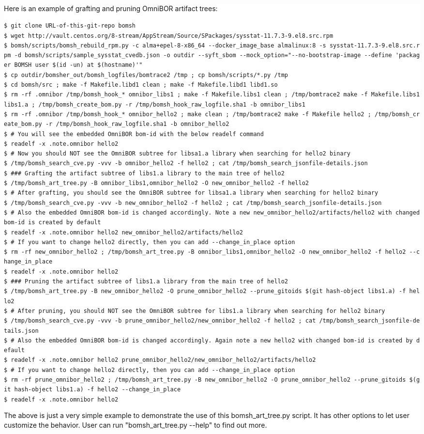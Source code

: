 Here is an example of grafting and pruning OmniBOR artifact trees:

    $ git clone URL-of-this-git-repo bomsh
    $ wget http://vault.centos.org/8-stream/AppStream/Source/SPackages/sysstat-11.7.3-9.el8.src.rpm
    $ bomsh/scripts/bomsh_rebuild_rpm.py -c alma+epel-8-x86_64 --docker_image_base almalinux:8 -s sysstat-11.7.3-9.el8.src.rpm -d bomsh/scripts/sample_sysstat_cvedb.json -o outdir --syft_sbom --mock_option="--no-bootstrap-image --define 'packager BOMSH user $(id -un) at $(hostname)'"
    $ cp outdir/bomsher_out/bomsh_logfiles/bomtrace2 /tmp ; cp bomsh/scripts/*.py /tmp
    $ cd bomsh/src ; make -f Makefile.libd1 clean ; make -f Makefile.libd1 libd1.so
    $ rm -rf .omnibor /tmp/bomsh_hook_* omnibor_libs1 ; make -f Makefile.libs1 clean ; /tmp/bomtrace2 make -f Makefile.libs1 libs1.a ; /tmp/bomsh_create_bom.py -r /tmp/bomsh_hook_raw_logfile.sha1 -b omnibor_libs1
    $ rm -rf .omnibor /tmp/bomsh_hook_* omnibor_hello2 ; make clean ; /tmp/bomtrace2 make -f Makefile hello2 ; /tmp/bomsh_create_bom.py -r /tmp/bomsh_hook_raw_logfile.sha1 -b omnibor_hello2
    $ # You will see the embedded OmniBOR bom-id with the below readelf command
    $ readelf -x .note.omnibor hello2
    $ # Now you should NOT see the OmniBOR subtree for libsa1.a library when searching for hello2 binary
    $ /tmp/bomsh_search_cve.py -vvv -b omnibor_hello2 -f hello2 ; cat /tmp/bomsh_search_jsonfile-details.json
    $ ### Grafting the artifact subtree of libs1.a library to the main tree of hello2
    $ /tmp/bomsh_art_tree.py -B omnibor_libs1,omnibor_hello2 -O new_omnibor_hello2 -f hello2
    $ # After grafting, you should see the OmniBOR subtree for libsa1.a library when searching for hello2 binary
    $ /tmp/bomsh_search_cve.py -vvv -b new_omnibor_hello2 -f hello2 ; cat /tmp/bomsh_search_jsonfile-details.json
    $ # Also the embedded OmniBOR bom-id is changed accordingly. Note a new new_omnibor_hello2/artifacts/hello2 with changed bom-id is created by default
    $ readelf -x .note.omnibor hello2 new_omnibor_hello2/artifacts/hello2
    $ # If you want to change hello2 directly, then you can add --change_in_place option
    $ rm -rf new_omnibor_hello2 ; /tmp/bomsh_art_tree.py -B omnibor_libs1,omnibor_hello2 -O new_omnibor_hello2 -f hello2 --change_in_place
    $ readelf -x .note.omnibor hello2
    $ ### Pruning the artifact subtree of libs1.a library from the main tree of hello2
    $ /tmp/bomsh_art_tree.py -B new_omnibor_hello2 -O prune_omnibor_hello2 --prune_gitoids $(git hash-object libs1.a) -f hello2
    $ # After pruning, you should NOT see the OmniBOR subtree for libs1.a library when searching for hello2 binary
    $ /tmp/bomsh_search_cve.py -vvv -b prune_omnibor_hello2/new_omnibor_hello2 -f hello2 ; cat /tmp/bomsh_search_jsonfile-details.json
    $ # Also the embedded OmniBOR bom-id is changed accordingly. Again note a new hello2 with changed bom-id is created by default
    $ readelf -x .note.omnibor hello2 prune_omnibor_hello2/new_omnibor_hello2/artifacts/hello2
    $ # If you want to change hello2 directly, then you can add --change_in_place option
    $ rm -rf prune_omnibor_hello2 ; /tmp/bomsh_art_tree.py -B new_omnibor_hello2 -O prune_omnibor_hello2 --prune_gitoids $(git hash-object libs1.a) -f hello2 --change_in_place
    $ readelf -x .note.omnibor hello2

The above is just a very simple example to demonstrate the use of this
bomsh_art_tree.py script. It has other options to let user customize the behavior.
User can run "bomsh_art_tree.py --help" to find out more.
